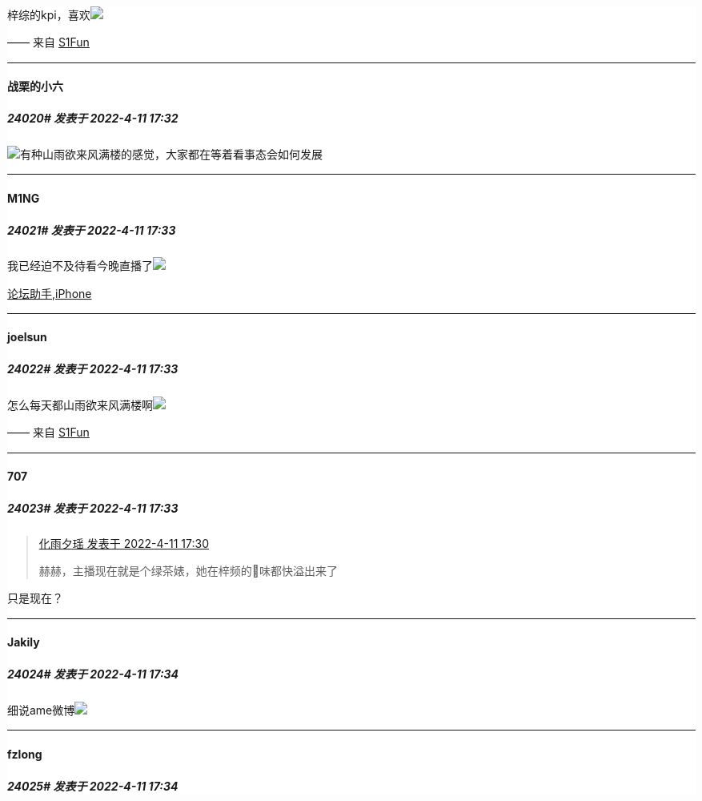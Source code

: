 梓综的kpi，喜欢<img src="https://static.saraba1st.com/image/smiley/face2017/075.png" referrerpolicy="no-referrer">

—— 来自 [S1Fun](https://s1fun.koalcat.com)



*****

####  战栗的小六  
##### 24020#       发表于 2022-4-11 17:32

<img src="https://static.saraba1st.com/image/smiley/face2017/067.png" referrerpolicy="no-referrer">有种山雨欲来风满楼的感觉，大家都在等着看事态会如何发展

*****

####  M1NG  
##### 24021#       发表于 2022-4-11 17:33

我已经迫不及待看今晚直播了<img src="https://static.saraba1st.com/image/smiley/face2017/066.png" referrerpolicy="no-referrer">

[论坛助手,iPhone](https://bbs.saraba1st.com/2b/forum.php?mod=viewthread&amp;tid=2029836)

*****

####  joelsun  
##### 24022#       发表于 2022-4-11 17:33

怎么每天都山雨欲来风满楼啊<img src="https://static.saraba1st.com/image/smiley/face2017/067.png" referrerpolicy="no-referrer">

—— 来自 [S1Fun](https://s1fun.koalcat.com)

*****

####  707  
##### 24023#       发表于 2022-4-11 17:33

<blockquote><a href="httphttps://bbs.saraba1st.com/2b/forum.php?mod=redirect&amp;goto=findpost&amp;pid=55408360&amp;ptid=2040827" target="_blank">化雨夕瑶 发表于 2022-4-11 17:30</a>

赫赫，主播现在就是个绿茶婊，她在梓频的🍵味都快溢出来了</blockquote>
只是现在？

*****

####  Jakily  
##### 24024#       发表于 2022-4-11 17:34

细说ame微博<img src="https://static.saraba1st.com/image/smiley/face2017/066.png" referrerpolicy="no-referrer">

*****

####  fzlong  
##### 24025#       发表于 2022-4-11 17:34
